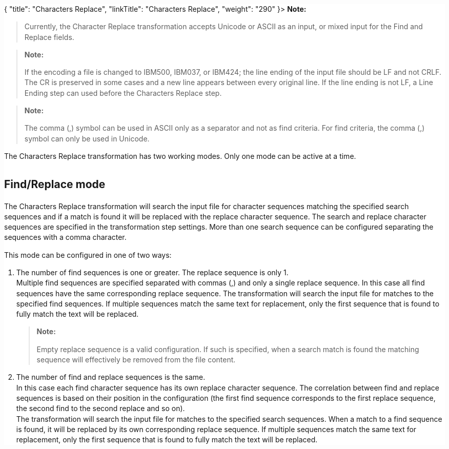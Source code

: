 {
    "title": "Characters Replace",
    "linkTitle": "Characters Replace",
    "weight": "290"
}> **Note:**
>
> Currently, the Character Replace transformation accepts Unicode or ASCII as an input, or mixed input for the Find and Replace fields.

> **Note:**
>
> If the encoding a file is changed to IBM500, IBM037, or IBM424; the line ending of the input file should be LF and not CRLF. The CR is preserved in some cases and a new line appears between every original line. If the line ending is not LF, a Line Ending step can used before the Characters Replace step.

> **Note:**
>
> The comma (,) symbol can be used in ASCII only as a separator and not as find criteria. For find criteria, the comma (,) symbol can only be used in Unicode.

The Characters Replace transformation has two working modes. Only one mode can be active at a time.

## Find/Replace mode

The Characters Replace transformation will search the input file for character sequences matching the specified search sequences and if a match is found it will be replaced with the replace character sequence. The search and replace character sequences are specified in the transformation step settings. More than one search sequence can be configured separating the sequences with a comma character.

This mode can be configured in one of two ways:

1.  The number of find sequences is one or greater. The replace sequence is only 1.  
    Multiple find sequences are specified separated with commas (,) and only a single replace sequence. In this case all find sequences have the same corresponding replace sequence. The transformation will search the input file for matches to the specified find sequences. If multiple sequences match the same text for replacement, only the first sequence that is found to fully match the text will be replaced.  

    > **Note:**
    >
    > Empty replace sequence is a valid configuration. If such is specified, when a search match is found the matching sequence will effectively be removed from the file content.

2.  The number of find and replace sequences is the same.  
    In this case each find character sequence has its own replace character sequence. The correlation between find and replace sequences is based on their position in the configuration (the first find sequence corresponds to the first replace sequence, the second find to the second replace and so on).  
    The transformation will search the input file for matches to the specified search sequences. When a match to a find sequence is found, it will be replaced by its own corresponding replace sequence. If multiple sequences match the same text for replacement, only the first sequence that is found to fully match the text will be replaced.
